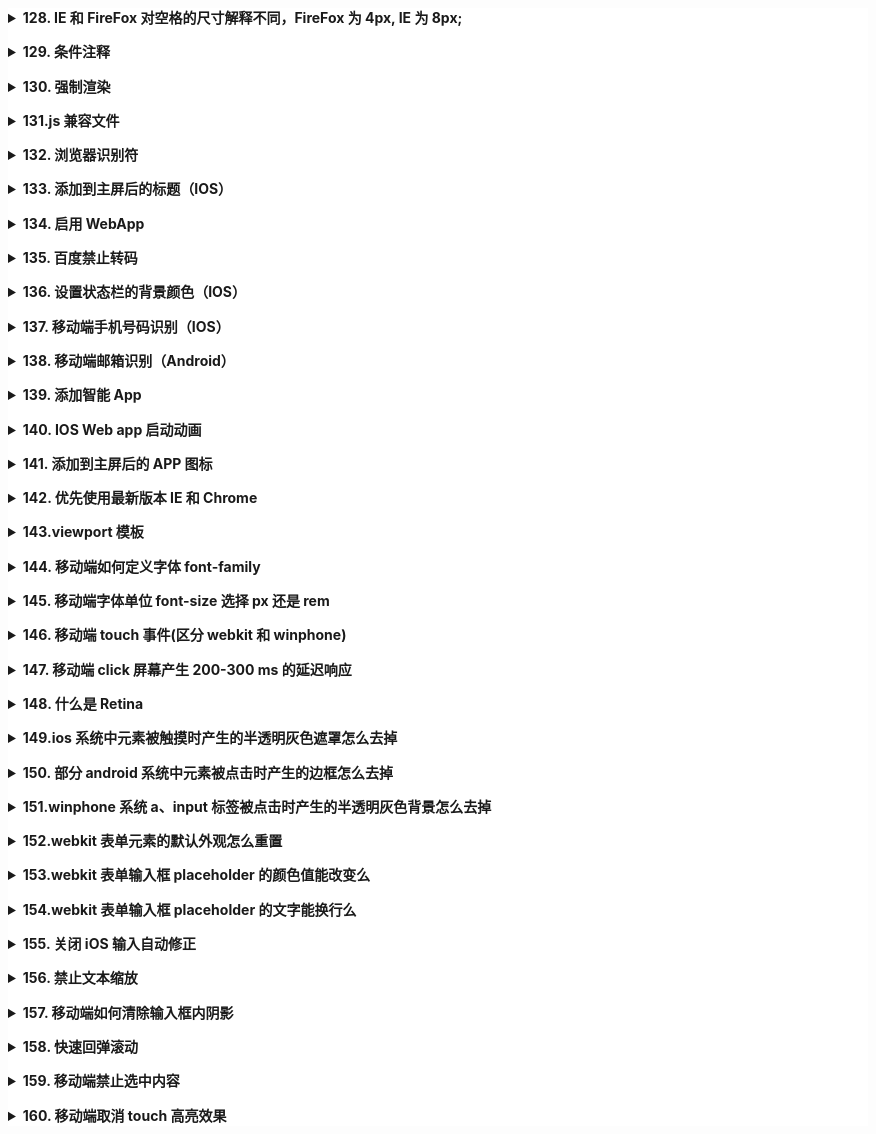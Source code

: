 <b><details><summary>128. IE 和 FireFox 对空格的尺寸解释不同，FireFox 为 4px, IE 为 8px; </summary></details>

<b><details><summary>129. 条件注释</summary></details>

<b><details><summary>130. 强制渲染</summary></details>

<b><details><summary>131.js 兼容文件</summary></details>

<b><details><summary>132. 浏览器识别符</summary></details>

<b><details><summary>133. 添加到主屏后的标题（IOS）</summary></details>

<b><details><summary>134. 启用 WebApp</summary></details>

<b><details><summary>135. 百度禁止转码</summary></details>

<b><details><summary>136. 设置状态栏的背景颜色（IOS）</summary></details>

<b><details><summary>137. 移动端手机号码识别（IOS）</summary></details>

<b><details><summary>138. 移动端邮箱识别（Android）</summary></details>

<b><details><summary>139. 添加智能 App</summary></details>

<b><details><summary>140. IOS Web app 启动动画</summary></details>

<b><details><summary>141. 添加到主屏后的 APP 图标</summary></details>

<b><details><summary>142. 优先使用最新版本 IE 和 Chrome</summary></details>

<b><details><summary>143.viewport 模板</summary></details>

<b><details><summary>144. 移动端如何定义字体 font-family</summary></details>

<b><details><summary>145. 移动端字体单位 font-size 选择 px 还是 rem</summary></details>

<b><details><summary>146. 移动端 touch 事件(区分 webkit 和 winphone)</summary></details>

<b><details><summary>147. 移动端 click 屏幕产生 200-300 ms 的延迟响应</summary></details>

<b><details><summary>148. 什么是 Retina</summary></details>

<b><details><summary>149.ios 系统中元素被触摸时产生的半透明灰色遮罩怎么去掉</summary></details>

<b><details><summary>150. 部分 android 系统中元素被点击时产生的边框怎么去掉</summary></details>

<b><details><summary>151.winphone 系统 a、input 标签被点击时产生的半透明灰色背景怎么去掉</summary></details>

<b><details><summary>152.webkit 表单元素的默认外观怎么重置</summary></details>

<b><details><summary>153.webkit 表单输入框 placeholder 的颜色值能改变么</summary></details>

<b><details><summary>154.webkit 表单输入框 placeholder 的文字能换行么</summary></details>

<b><details><summary>155. 关闭 iOS 输入自动修正</summary></details>

<b><details><summary>156. 禁止文本缩放</summary></details>

<b><details><summary>157. 移动端如何清除输入框内阴影</summary></details>

<b><details><summary>158. 快速回弹滚动</summary></details>

<b><details><summary>159. 移动端禁止选中内容</summary></details>

<b><details><summary>160. 移动端取消 touch 高亮效果</summary></details>
